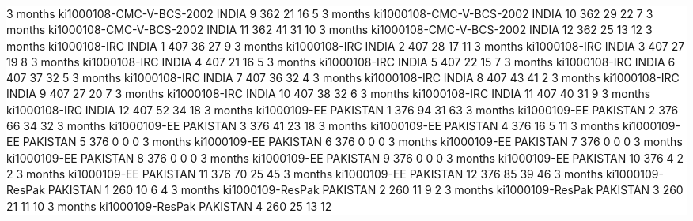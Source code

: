 3 months    ki1000108-CMC-V-BCS-2002   INDIA                          9       362     21     16      5
3 months    ki1000108-CMC-V-BCS-2002   INDIA                          10      362     29     22      7
3 months    ki1000108-CMC-V-BCS-2002   INDIA                          11      362     41     31     10
3 months    ki1000108-CMC-V-BCS-2002   INDIA                          12      362     25     13     12
3 months    ki1000108-IRC              INDIA                          1       407     36     27      9
3 months    ki1000108-IRC              INDIA                          2       407     28     17     11
3 months    ki1000108-IRC              INDIA                          3       407     27     19      8
3 months    ki1000108-IRC              INDIA                          4       407     21     16      5
3 months    ki1000108-IRC              INDIA                          5       407     22     15      7
3 months    ki1000108-IRC              INDIA                          6       407     37     32      5
3 months    ki1000108-IRC              INDIA                          7       407     36     32      4
3 months    ki1000108-IRC              INDIA                          8       407     43     41      2
3 months    ki1000108-IRC              INDIA                          9       407     27     20      7
3 months    ki1000108-IRC              INDIA                          10      407     38     32      6
3 months    ki1000108-IRC              INDIA                          11      407     40     31      9
3 months    ki1000108-IRC              INDIA                          12      407     52     34     18
3 months    ki1000109-EE               PAKISTAN                       1       376     94     31     63
3 months    ki1000109-EE               PAKISTAN                       2       376     66     34     32
3 months    ki1000109-EE               PAKISTAN                       3       376     41     23     18
3 months    ki1000109-EE               PAKISTAN                       4       376     16      5     11
3 months    ki1000109-EE               PAKISTAN                       5       376      0      0      0
3 months    ki1000109-EE               PAKISTAN                       6       376      0      0      0
3 months    ki1000109-EE               PAKISTAN                       7       376      0      0      0
3 months    ki1000109-EE               PAKISTAN                       8       376      0      0      0
3 months    ki1000109-EE               PAKISTAN                       9       376      0      0      0
3 months    ki1000109-EE               PAKISTAN                       10      376      4      2      2
3 months    ki1000109-EE               PAKISTAN                       11      376     70     25     45
3 months    ki1000109-EE               PAKISTAN                       12      376     85     39     46
3 months    ki1000109-ResPak           PAKISTAN                       1       260     10      6      4
3 months    ki1000109-ResPak           PAKISTAN                       2       260     11      9      2
3 months    ki1000109-ResPak           PAKISTAN                       3       260     21     11     10
3 months    ki1000109-ResPak           PAKISTAN                       4       260     25     13     12